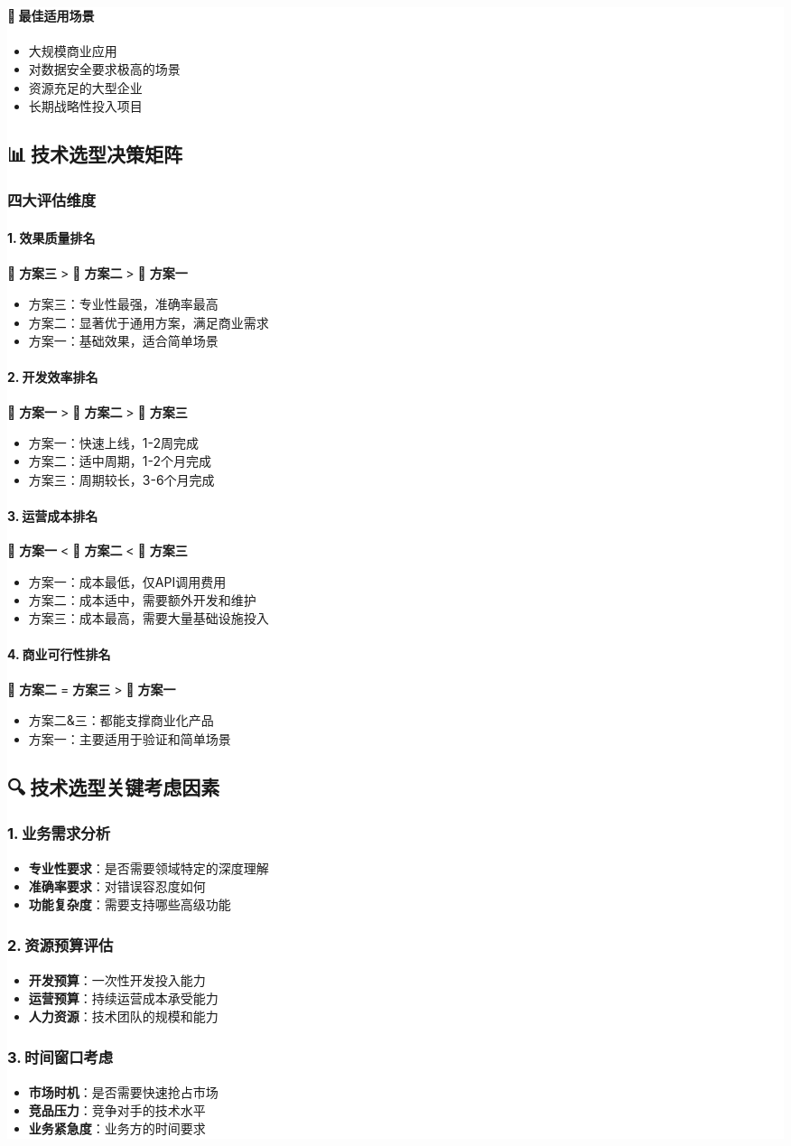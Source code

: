 #### 🎯 最佳适用场景
- 大规模商业应用
- 对数据安全要求极高的场景
- 资源充足的大型企业
- 长期战略性投入项目

## 📊 技术选型决策矩阵

### 四大评估维度

#### 1. 效果质量排名
🥇 **方案三** > 🥈 **方案二** > 🥉 **方案一**

- 方案三：专业性最强，准确率最高
- 方案二：显著优于通用方案，满足商业需求
- 方案一：基础效果，适合简单场景

#### 2. 开发效率排名
🥇 **方案一** > 🥈 **方案二** > 🥉 **方案三**

- 方案一：快速上线，1-2周完成
- 方案二：适中周期，1-2个月完成
- 方案三：周期较长，3-6个月完成

#### 3. 运营成本排名
🥇 **方案一** < 🥈 **方案二** < 🥉 **方案三**

- 方案一：成本最低，仅API调用费用
- 方案二：成本适中，需要额外开发和维护
- 方案三：成本最高，需要大量基础设施投入

#### 4. 商业可行性排名
🥇 **方案二** = **方案三** > 🥉 **方案一**

- 方案二&三：都能支撑商业化产品
- 方案一：主要适用于验证和简单场景

## 🔍 技术选型关键考虑因素

### 1. 业务需求分析
- **专业性要求**：是否需要领域特定的深度理解
- **准确率要求**：对错误容忍度如何
- **功能复杂度**：需要支持哪些高级功能

### 2. 资源预算评估
- **开发预算**：一次性开发投入能力
- **运营预算**：持续运营成本承受能力
- **人力资源**：技术团队的规模和能力

### 3. 时间窗口考虑
- **市场时机**：是否需要快速抢占市场
- **竞品压力**：竞争对手的技术水平
- **业务紧急度**：业务方的时间要求
